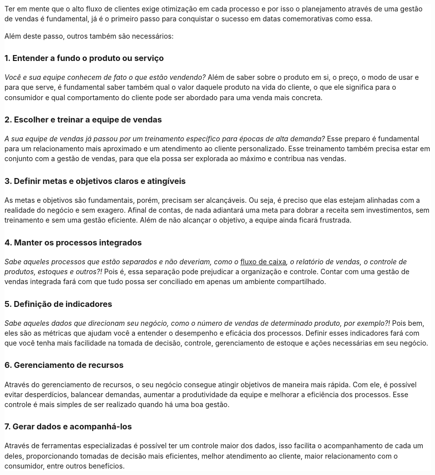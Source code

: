 Ter em mente que o alto fluxo de clientes exige otimização em cada processo e por isso o planejamento através de uma gestão de vendas é fundamental, já é o primeiro passo para conquistar o sucesso em datas comemorativas como essa.

Além deste passo, outros também são necessários:

### **1. Entender a fundo o produto ou serviço**

*Você e sua equipe conhecem de fato o que estão vendendo?* Além de saber sobre o produto em si, o preço, o modo de usar e para que serve, é fundamental saber também qual o valor daquele produto na vida do cliente, o que ele significa para o consumidor e qual comportamento do cliente pode ser abordado para uma venda mais concreta.

### **2. Escolher e treinar a equipe de vendas**

*A sua equipe de vendas já passou por um treinamento específico para épocas de alta demanda?* Esse preparo é fundamental para um relacionamento mais aproximado e um atendimento ao cliente personalizado. Esse treinamento também precisa estar em conjunto com a gestão de vendas, para que ela possa ser explorada ao máximo e contribua nas vendas.

### **3. Definir metas e objetivos claros e atingíveis**

As metas e objetivos são fundamentais, porém, precisam ser alcançáveis. Ou seja, é preciso que elas estejam alinhadas com a realidade do negócio e sem exagero. Afinal de contas, de nada adiantará uma meta para dobrar a receita sem investimentos, sem treinamento e sem uma gestão eficiente. Além de não alcançar o objetivo, a equipe ainda ficará frustrada.

### **4. Manter os processos integrados**

*Sabe aqueles processos que estão separados e não deveriam, como o* [fluxo de caixa](https://meubolso.mercadopago.com.br/fluxo-de-caixa)*, o relatório de vendas, o controle de produtos, estoques e outros?!* Pois é, essa separação pode prejudicar a organização e controle. Contar com uma gestão de vendas integrada fará com que tudo possa ser conciliado em apenas um ambiente compartilhado.

### **5. Definição de indicadores**

*Sabe aqueles dados que direcionam seu negócio, como o número de vendas de determinado produto, por exemplo?!* Pois bem, eles são as métricas que ajudam você a entender o desempenho e eficácia dos processos. Definir esses indicadores fará com que você tenha mais facilidade na tomada de decisão, controle, gerenciamento de estoque e ações necessárias em seu negócio.

### **6. Gerenciamento de recursos**

Através do gerenciamento de recursos, o seu negócio consegue atingir objetivos de maneira mais rápida. Com ele, é possível evitar desperdícios, balancear demandas, aumentar a produtividade da equipe e melhorar a eficiência dos processos. Esse controle é mais simples de ser realizado quando há uma boa gestão.

### **7. Gerar dados e acompanhá-los**

Através de ferramentas especializadas é possível ter um controle maior dos dados, isso facilita o acompanhamento de cada um deles, proporcionando tomadas de decisão mais eficientes, melhor atendimento ao cliente, maior relacionamento com o consumidor, entre outros benefícios.
